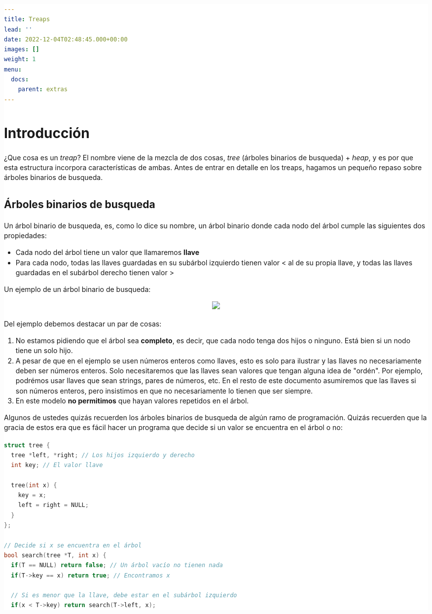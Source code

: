 ```yaml
---
title: Treaps
lead: ''
date: 2022-12-04T02:48:45.000+00:00
images: []
weight: 1
menu:
  docs:
    parent: extras
---
```


# Introducción

¿Que cosa es un *treap*? El nombre viene de la mezcla de dos cosas, *tree* (árboles binarios de busqueda) + *heap*, y es por que esta estructura incorpora características de ambas. Antes de entrar en detalle en los treaps, hagamos un pequeño repaso sobre árboles binarios de busqueda.

## Árboles binarios de busqueda 

Un árbol binario de busqueda, es, como lo dice su nombre, un árbol binario donde cada nodo del árbol cumple las siguientes dos propiedades:

* Cada nodo del árbol tiene un valor que llamaremos **llave**
* Para cada nodo, todas las llaves guardadas en su subárbol izquierdo tienen valor $<$ al de su propia llave, y todas las llaves guardadas en el subárbol derecho tienen valor $>$

Un ejemplo de un árbol binario de busqueda:

<center> <img class="invertible" src="../ABB1.png" width="450"/> </center>

Del ejemplo debemos destacar un par de cosas: 

1) No estamos pidiendo que el árbol sea **completo**, es decir, que cada nodo tenga dos hijos o ninguno. Está bien si un nodo tiene un solo hijo. 
2) A pesar de que en el ejemplo se usen números enteros como llaves, esto es solo para ilustrar y las llaves no necesariamente deben ser números enteros. Solo necesitaremos que las llaves sean valores que tengan alguna idea de "ordén". Por ejemplo, podrémos usar llaves que sean strings, pares de números, etc. En el resto de este documento asumiremos que las llaves si son números enteros, pero insistimos en que no necesariamente lo tienen que ser siempre.
3) En este modelo **no permitimos** que hayan valores repetidos en el árbol.

Algunos de ustedes quizás recuerden los árboles binarios de busqueda de algún ramo de programación. Quizás recuerden que la gracia de estos era que es fácil hacer un programa que decide si un valor se encuentra en el árbol o no:

```cpp
struct tree {
  tree *left, *right; // Los hijos izquierdo y derecho
  int key; // El valor llave

  tree(int x) {
    key = x;
    left = right = NULL;
  }
};

// Decide si x se encuentra en el árbol
bool search(tree *T, int x) {
  if(T == NULL) return false; // Un árbol vacío no tienen nada
  if(T->key == x) return true; // Encontramos x

  // Si es menor que la llave, debe estar en el subárbol izquierdo
  if(x < T->key) return search(T->left, x);
```